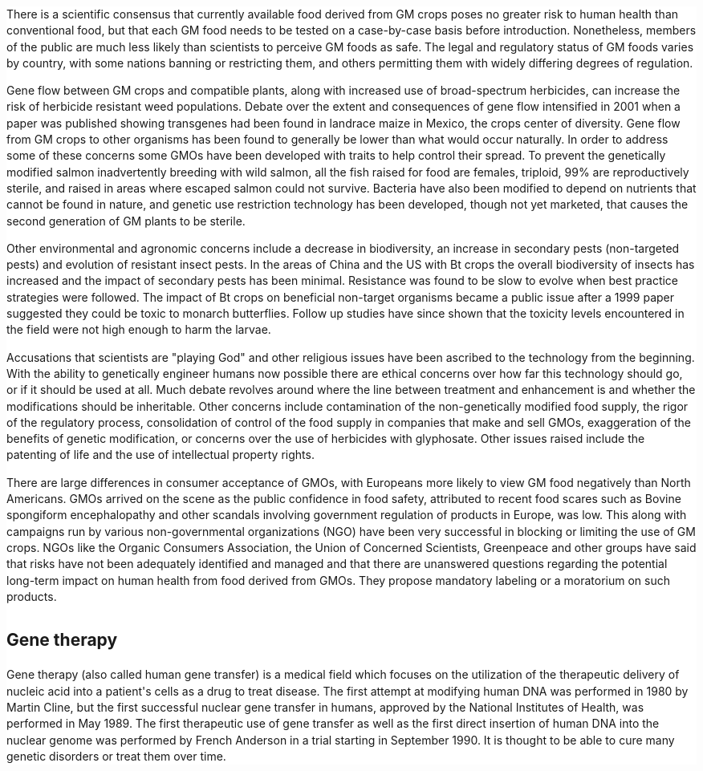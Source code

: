 There is a scientific consensus that currently available food derived from GM crops poses no greater risk to human health than conventional food, but that each GM food needs to be tested on a case-by-case basis before introduction. Nonetheless, members of the public are much less likely than scientists to perceive GM foods as safe. The legal and regulatory status of GM foods varies by country, with some nations banning or restricting them, and others permitting them with widely differing degrees of regulation.

Gene flow between GM crops and compatible plants, along with increased use of broad-spectrum herbicides, can increase the risk of herbicide resistant weed populations. Debate over the extent and consequences of gene flow intensified in 2001 when a paper was published showing transgenes had been found in landrace maize in Mexico, the crops center of diversity. Gene flow from GM crops to other organisms has been found to generally be lower than what would occur naturally. In order to address some of these concerns some GMOs have been developed with traits to help control their spread. To prevent the genetically modified salmon inadvertently breeding with wild salmon, all the fish raised for food are females, triploid, 99% are reproductively sterile, and raised in areas where escaped salmon could not survive. Bacteria have also been modified to depend on nutrients that cannot be found in nature, and genetic use restriction technology has been developed, though not yet marketed, that causes the second generation of GM plants to be sterile.

Other environmental and agronomic concerns include a decrease in biodiversity, an increase in secondary pests (non-targeted pests) and evolution of resistant insect pests. In the areas of China and the US with Bt crops the overall biodiversity of insects has increased and the impact of secondary pests has been minimal. Resistance was found to be slow to evolve when best practice strategies were followed. The impact of Bt crops on beneficial non-target organisms became a public issue after a 1999 paper suggested they could be toxic to monarch butterflies. Follow up studies have since shown that the toxicity levels encountered in the field were not high enough to harm the larvae.

Accusations that scientists are "playing God" and other religious issues have been ascribed to the technology from the beginning. With the ability to genetically engineer humans now possible there are ethical concerns over how far this technology should go, or if it should be used at all. Much debate revolves around where the line between treatment and enhancement is and whether the modifications should be inheritable. Other concerns include contamination of the non-genetically modified food supply, the rigor of the regulatory process, consolidation of control of the food supply in companies that make and sell GMOs, exaggeration of the benefits of genetic modification, or concerns over the use of herbicides with glyphosate. Other issues raised include the patenting of life and the use of intellectual property rights.

There are large differences in consumer acceptance of GMOs, with Europeans more likely to view GM food negatively than North Americans. GMOs arrived on the scene as the public confidence in food safety, attributed to recent food scares such as Bovine spongiform encephalopathy and other scandals involving government regulation of products in Europe, was low. This along with campaigns run by various non-governmental organizations (NGO) have been very successful in blocking or limiting the use of GM crops. NGOs like the Organic Consumers Association, the Union of Concerned Scientists, Greenpeace and other groups have said that risks have not been adequately identified and managed and that there are unanswered questions regarding the potential long-term impact on human health from food derived from GMOs. They propose mandatory labeling or a moratorium on such products.

## Gene therapy

Gene therapy (also called human gene transfer) is a medical field which focuses on the utilization of the therapeutic delivery of nucleic acid into a patient's cells as a drug to treat disease. The first attempt at modifying human DNA was performed in 1980 by Martin Cline, but the first successful nuclear gene transfer in humans, approved by the National Institutes of Health, was performed in May 1989. The first therapeutic use of gene transfer as well as the first direct insertion of human DNA into the nuclear genome was performed by French Anderson in a trial starting in September 1990. It is thought to be able to cure many genetic disorders or treat them over time.

